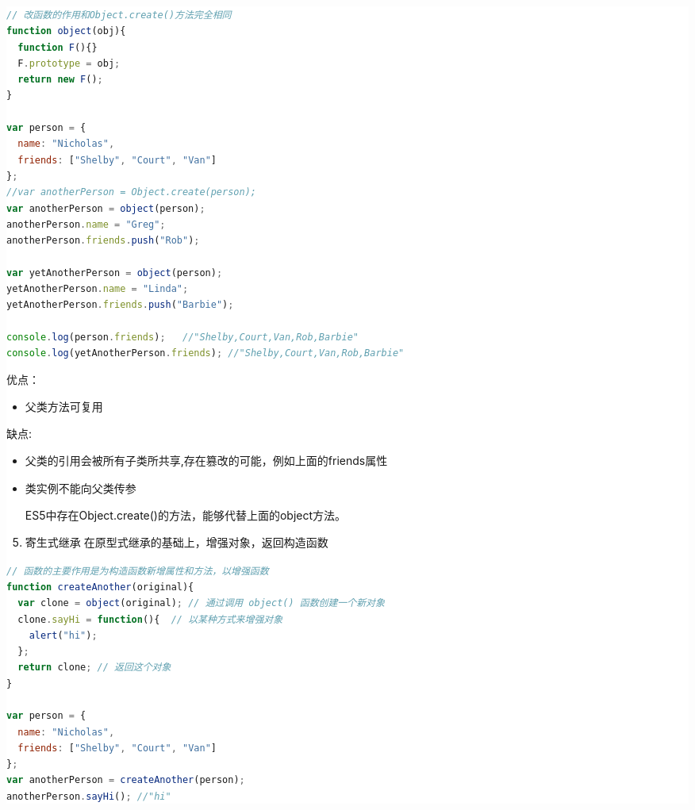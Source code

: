 ```js
// 改函数的作用和Object.create()方法完全相同
function object(obj){
  function F(){}
  F.prototype = obj;
  return new F();
}

var person = {
  name: "Nicholas",
  friends: ["Shelby", "Court", "Van"]
};
//var anotherPerson = Object.create(person);
var anotherPerson = object(person);
anotherPerson.name = "Greg";
anotherPerson.friends.push("Rob");

var yetAnotherPerson = object(person);
yetAnotherPerson.name = "Linda";
yetAnotherPerson.friends.push("Barbie");

console.log(person.friends);   //"Shelby,Court,Van,Rob,Barbie"
console.log(yetAnotherPerson.friends); //"Shelby,Court,Van,Rob,Barbie"

```

优点：

- 父类方法可复用
  
缺点:

- 父类的引用会被所有子类所共享,存在篡改的可能，例如上面的friends属性
- 类实例不能向父类传参
  
  ES5中存在Object.create()的方法，能够代替上面的object方法。

5. 寄生式继承
   在原型式继承的基础上，增强对象，返回构造函数

```js
// 函数的主要作用是为构造函数新增属性和方法，以增强函数
function createAnother(original){
  var clone = object(original); // 通过调用 object() 函数创建一个新对象
  clone.sayHi = function(){  // 以某种方式来增强对象
    alert("hi");
  };
  return clone; // 返回这个对象
}

var person = {
  name: "Nicholas",
  friends: ["Shelby", "Court", "Van"]
};
var anotherPerson = createAnother(person);
anotherPerson.sayHi(); //"hi"
```
